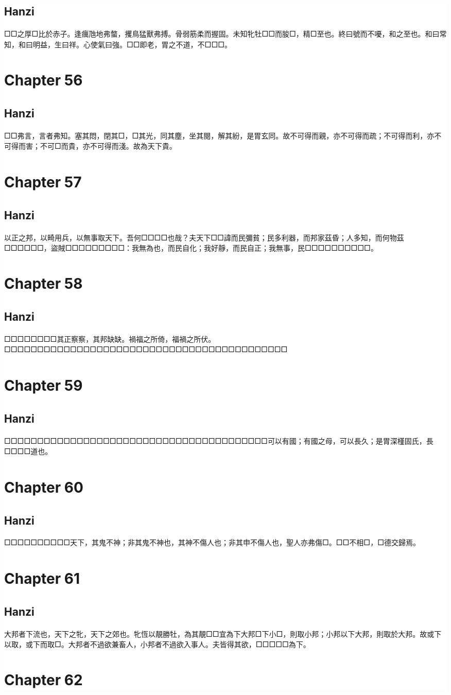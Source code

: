 ## Hanzi

□□之厚□比於赤子。逢癘虺地弗螫，攫鳥猛獸弗搏。骨弱筋柔而握固。未知牝牡□□而朘□，精□至也。終曰號而不嚘，和之至也。和曰常知，和曰明益，生曰祥。心使氣曰強。□□即老，胃之不道，不□□□。

# Chapter 56

## Hanzi

□□弗言，言者弗知。塞其悶，閉其□，□其光，同其塵，坐其閱，解其紛，是胃玄同。故不可得而親，亦不可得而疏；不可得而利，亦不可得而害；不可□而貴，亦不可得而淺。故為天下貴。

# Chapter 57

## Hanzi

以正之邦，以畸用兵，以無事取天下。吾何□□□□也哉？夫天下□□諱而民彌貧；民多利器，而邦家茲昏；人多知，而何物茲□□□□□□，盜賊□□□□□□□□□：我無為也，而民自化；我好靜，而民自正；我無事，民□□□□□□□□□□。

# Chapter 58

## Hanzi

□□□□□□□□其正察察，其邦缺缺。禍福之所倚，福禍之所伏。□□□□□□□□□□□□□□□□□□□□□□□□□□□□□□□□□□□□□□□□□□□

# Chapter 59

## Hanzi

□□□□□□□□□□□□□□□□□□□□□□□□□□□□□□□□□□□□□□□□可以有國；有國之母，可以長久；是胃深槿固氏，長□□□□道也。

# Chapter 60

## Hanzi

□□□□□□□□□□天下，其鬼不神；非其鬼不神也，其神不傷人也；非其申不傷人也，聖人亦弗傷□。□□不相□，□德交歸焉。

# Chapter 61

## Hanzi

大邦者下流也，天下之牝，天下之郊也。牝恆以靚勝牡，為其靚□□宜為下大邦□下小□，則取小邦；小邦以下大邦，則取於大邦。故或下以取，或下而取□。大邦者不過欲兼畜人，小邦者不過欲入事人。夫皆得其欲，□□□□□為下。

# Chapter 62
